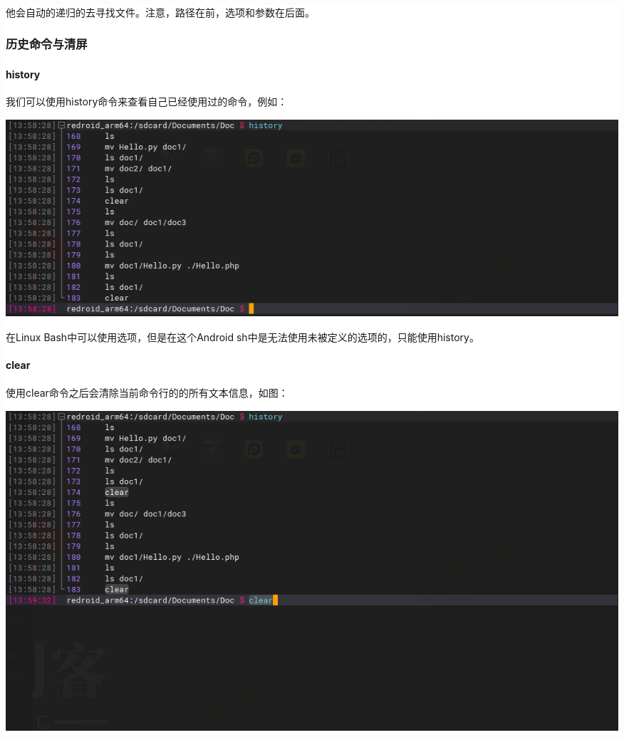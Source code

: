 他会自动的递归的去寻找文件。注意，路径在前，选项和参数在后面。



### 历史命令与清屏

#### history

我们可以使用history命令来查看自己已经使用过的命令，例如：

![image-20241016135839626](./05-%E5%B8%B8%E7%94%A8%E7%9A%84Linux%E5%91%BD%E4%BB%A4.assets/image-20241016135839626.png)

在Linux Bash中可以使用选项，但是在这个Android sh中是无法使用未被定义的选项的，只能使用history。

#### clear

使用clear命令之后会清除当前命令行的的所有文本信息，如图：

![image-20241016135945617](./05-%E5%B8%B8%E7%94%A8%E7%9A%84Linux%E5%91%BD%E4%BB%A4.assets/image-20241016135945617.png)
